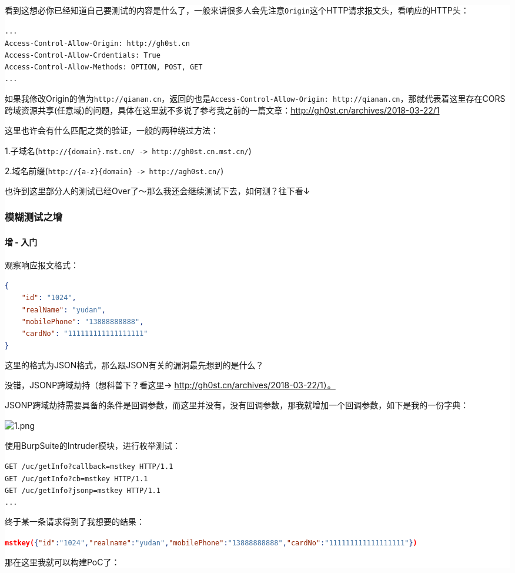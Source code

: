 看到这想必你已经知道自己要测试的内容是什么了，一般来讲很多人会先注意`Origin`这个HTTP请求报文头，看响应的HTTP头：

```http
...
Access-Control-Allow-Origin: http://gh0st.cn
Access-Control-Allow-Crdentials: True
Access-Control-Allow-Methods: OPTION, POST, GET
...
```

如果我修改Origin的值为`http://qianan.cn`，返回的也是`Access-Control-Allow-Origin: http://qianan.cn`，那就代表着这里存在CORS跨域资源共享(任意域)的问题，具体在这里就不多说了参考我之前的一篇文章：http://gh0st.cn/archives/2018-03-22/1

这里也许会有什么匹配之类的验证，一般的两种绕过方法：

1.子域名(`http://{domain}.mst.cn/ -> http://gh0st.cn.mst.cn/`)

2.域名前缀(`http://{a-z}{domain} -> http://agh0st.cn/`)

也许到这里部分人的测试已经Over了～那么我还会继续测试下去，如何测？往下看↓

### 模糊测试之增

#### 增 - 入门

观察响应报文格式：

```json
{
    "id": "1024",
    "realName": "yudan",
    "mobilePhone": "13888888888",
    "cardNo": "111111111111111111"
}
```

这里的格式为JSON格式，那么跟JSON有关的漏洞最先想到的是什么？

没错，JSONP跨域劫持（想科普下？看这里-> http://gh0st.cn/archives/2018-03-22/1）。

JSONP跨域劫持需要具备的条件是回调参数，而这里并没有，没有回调参数，那我就增加一个回调参数，如下是我的一份字典：

![1.png](https://vulkey.oss-cn-hangzhou.aliyuncs.com/2018-07-25/1.png)

使用BurpSuite的Intruder模块，进行枚举测试：

```
GET /uc/getInfo?callback=mstkey HTTP/1.1
GET /uc/getInfo?cb=mstkey HTTP/1.1
GET /uc/getInfo?jsonp=mstkey HTTP/1.1
...
```

终于某一条请求得到了我想要的结果：

```json
mstkey({"id":"1024","realname":"yudan","mobilePhone":"13888888888","cardNo":"111111111111111111"})
```

那在这里我就可以构建PoC了：
